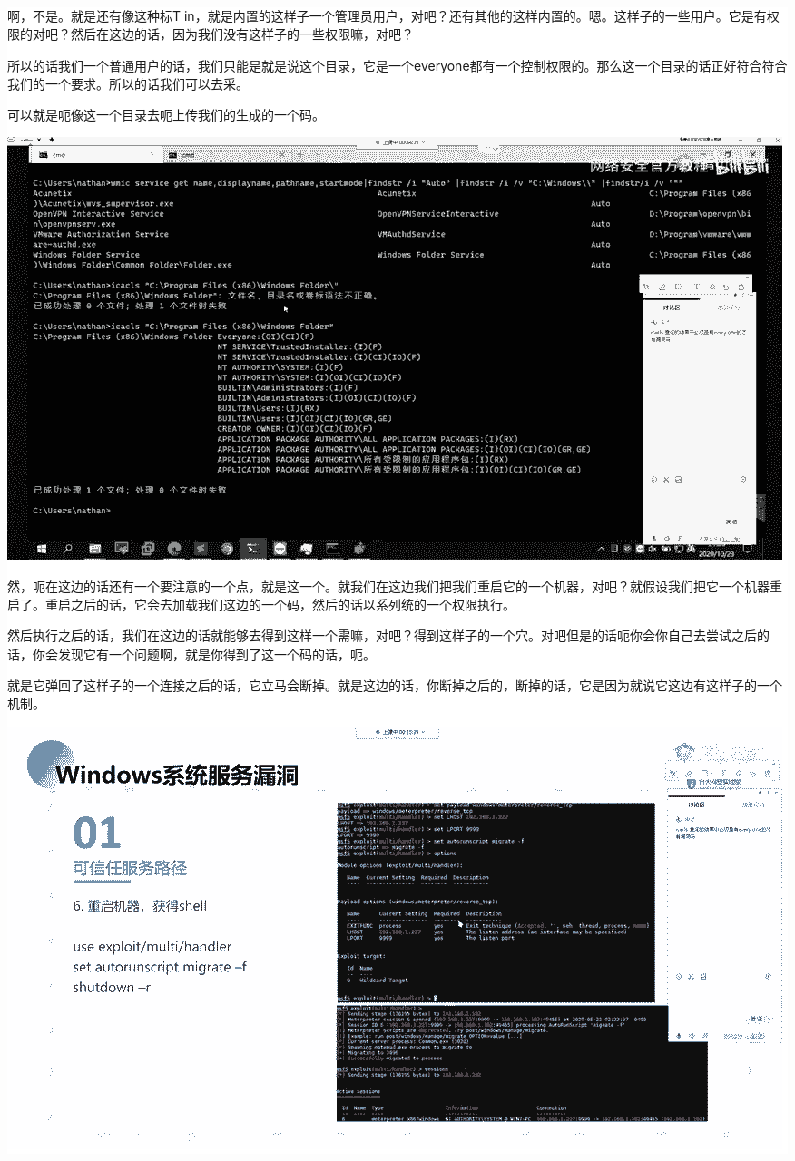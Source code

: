 啊，不是。就是还有像这种标T in，就是内置的这样子一个管理员用户，对吧？还有其他的这样内置的。嗯。这样子的一些用户。它是有权限的对吧？然后在这边的话，因为我们没有这样子的一些权限嘛，对吧？

所以的话我们一个普通用户的话，我们只能是就是说这个目录，它是一个everyone都有一个控制权限的。那么这一个目录的话正好符合符合我们的一个要求。所以的话我们可以去采。

可以就是呃像这一个目录去呃上传我们的生成的一个码。

![](img/abad8b0599fccfe734439d92f669521d_72.png)

然，呃在这边的话还有一个要注意的一个点，就是这一个。就我们在这边我们把我们重启它的一个机器，对吧？就假设我们把它一个机器重启了。重启之后的话，它会去加载我们这边的一个码，然后的话以系列统的一个权限执行。

然后执行之后的话，我们在这边的话就能够去得到这样一个需嘛，对吧？得到这样子的一个穴。对吧但是的话呃你会你自己去尝试之后的话，你会发现它有一个问题啊，就是你得到了这一个码的话，呃。

就是它弹回了这样子的一个连接之后的话，它立马会断掉。就是这边的话，你断掉之后的，断掉的话，它是因为就说它这边有这样子的一个机制。



![](img/abad8b0599fccfe734439d92f669521d_74.png)
